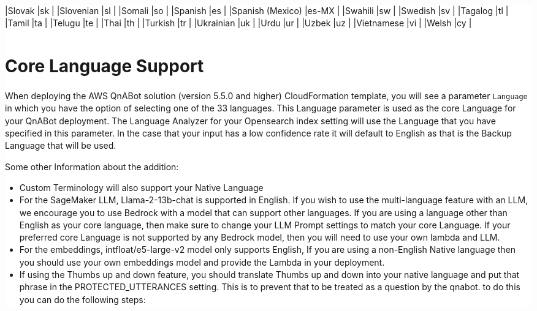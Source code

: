 |Slovak                |sk           |
|Slovenian             |sl           |
|Somali                |so           |
|Spanish               |es           |
|Spanish (Mexico)      |es-MX        |
|Swahili               |sw           |
|Swedish               |sv           |
|Tagalog               |tl           |
|Tamil                 |ta           |
|Telugu                |te           |
|Thai                  |th           |
|Turkish               |tr           |
|Ukrainian             |uk           |
|Urdu                  |ur           |
|Uzbek                 |uz           |
|Vietnamese            |vi           |
|Welsh                 |cy           |


# Core Language Support
When deploying the AWS QnABot solution (version 5.5.0 and higher) CloudFormation template, you will see a parameter `Language` in which you have the option of selecting one of the 33 languages. This Language parameter is used as the core Language for your QnABot deployment. The Language Analyzer for your Opensearch index setting will use the Language that you have specified in this parameter. In the case that your input has a low confidence rate it will default to English as that is the Backup Language that will be used. 

Some other Information about the addition:
- Custom Terminology will also support your Native Language
- For the SageMaker LLM, Llama-2-13b-chat is supported in English. If you wish to use the multi-language feature with an LLM, we encourage you to use Bedrock with a model that can support other languages. If you are using a language other than English as your core language, then make sure to change your LLM Prompt settings to match your core Language. If your preferred core Language is not supported by any Bedrock model, then you will need to use your own lambda and LLM. 
- For the embeddings, intfloat/e5-large-v2 model only supports English, If you are using a non-English Native language then you should use your own embeddings model and provide the Lambda in your deployment.
- If using the Thumbs up and down feature, you should translate Thumbs up and down into your native language and put that phrase in the PROTECTED_UTTERANCES setting. This is to prevent that to be treated as a question by the qnabot. to do this you can do the following steps:
